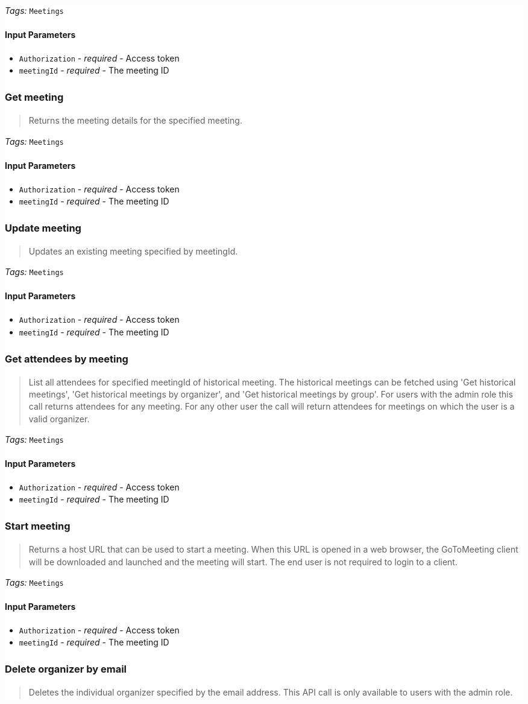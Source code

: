*Tags:* `Meetings`

#### Input Parameters
* `Authorization` - _required_ - Access token<br/>
* `meetingId` - _required_ - The meeting ID<br/>

### Get meeting
> Returns the meeting details for the specified meeting.<br/>

*Tags:* `Meetings`

#### Input Parameters
* `Authorization` - _required_ - Access token<br/>
* `meetingId` - _required_ - The meeting ID<br/>

### Update meeting
> Updates an existing meeting specified by meetingId.<br/>

*Tags:* `Meetings`

#### Input Parameters
* `Authorization` - _required_ - Access token<br/>
* `meetingId` - _required_ - The meeting ID<br/>

### Get attendees by meeting
> List all attendees for specified meetingId of historical meeting. The historical meetings can be fetched using 'Get historical meetings', 'Get historical meetings by organizer', and 'Get historical meetings by group'. For users with the admin role this call returns attendees for any meeting. For any other user the call will return attendees for meetings on which the user is a valid organizer.<br/>

*Tags:* `Meetings`

#### Input Parameters
* `Authorization` - _required_ - Access token<br/>
* `meetingId` - _required_ - The meeting ID<br/>

### Start meeting
> Returns a host URL that can be used to start a meeting. When this URL is opened in a web browser, the GoToMeeting client will be downloaded and launched and the meeting will start. The end user is not required to login to a client.<br/>

*Tags:* `Meetings`

#### Input Parameters
* `Authorization` - _required_ - Access token<br/>
* `meetingId` - _required_ - The meeting ID<br/>

### Delete organizer by email
> Deletes the individual organizer specified by the email address. This API call is only available to users with the admin role.<br/>
